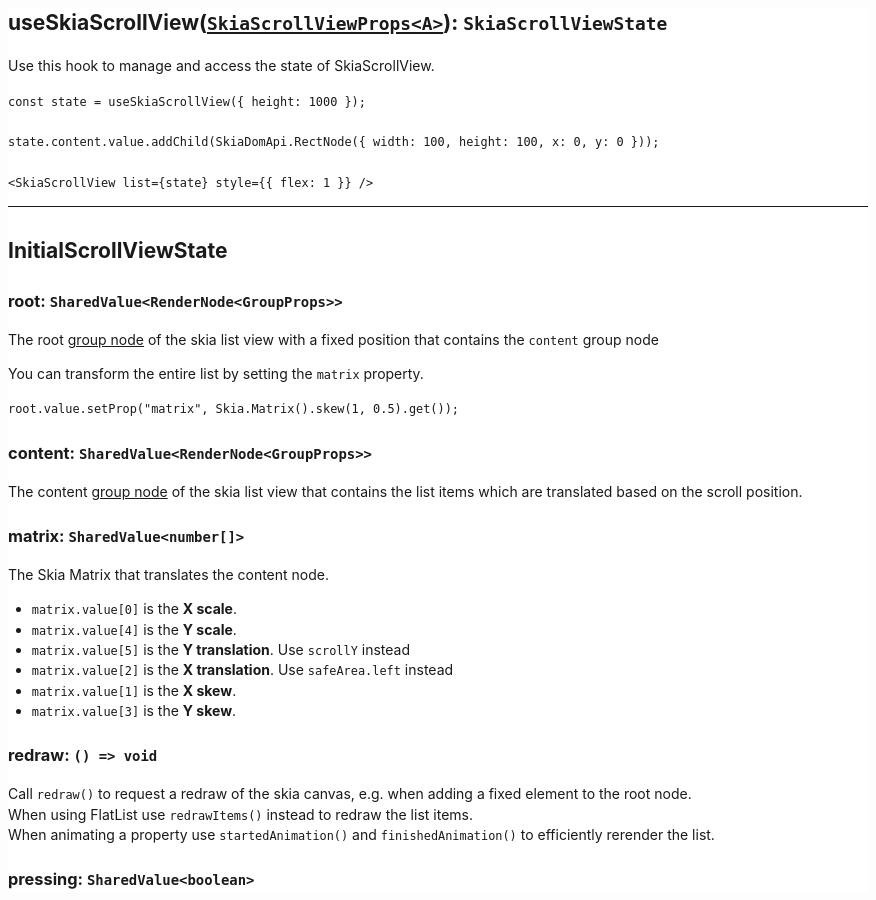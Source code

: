 ## **useSkiaScrollView**([`SkiaScrollViewProps<A>`](ScrollView/index.md#skiascrollviewprops)): `SkiaScrollViewState`

Use this hook to manage and access the state of SkiaScrollView.

```tsx
const state = useSkiaScrollView({ height: 1000 });

state.content.value.addChild(SkiaDomApi.RectNode({ width: 100, height: 100, x: 0, y: 0 }));

<SkiaScrollView list={state} style={{ flex: 1 }} />
```

***

## InitialScrollViewState

### root: `SharedValue<RenderNode<GroupProps>>`

The root [group node](https://shopify.github.io/react-native-skia/docs/group) of the skia list view with a fixed position that contains the `content` group node

You can transform the entire list by setting the `matrix` property.

```tsx
root.value.setProp("matrix", Skia.Matrix().skew(1, 0.5).get());
```

### content: `SharedValue<RenderNode<GroupProps>>`

The content [group node](https://shopify.github.io/react-native-skia/docs/group) of the skia list view that contains the list items which are translated based on the scroll position.

### matrix: `SharedValue<number[]>`

The Skia Matrix that translates the content node.

- `matrix.value[0]` is the **X scale**.
- `matrix.value[4]` is the **Y scale**.
- `matrix.value[5]` is the **Y translation**. Use `scrollY` instead
- `matrix.value[2]` is the **X translation**. Use `safeArea.left` instead
- `matrix.value[1]` is the **X skew**.
- `matrix.value[3]` is the **Y skew**.

### redraw: `() => void`

Call `redraw()` to request a redraw of the skia canvas, e.g. when adding a fixed element to the root node. \
When using FlatList use `redrawItems()` instead to redraw the list items. \
When animating a property use `startedAnimation()` and `finishedAnimation()` to efficiently rerender the list.

### pressing: `SharedValue<boolean>`
